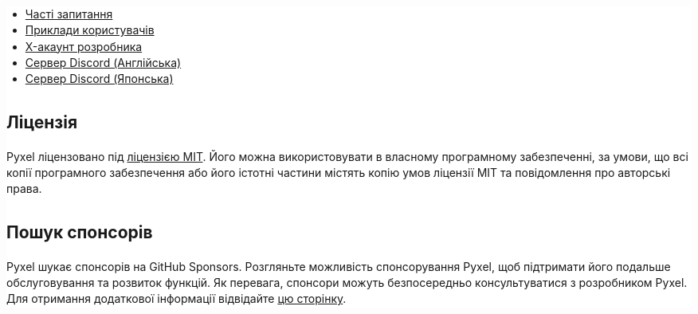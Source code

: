 - [Часті запитання](faq-en.md)
- [Приклади користувачів](https://github.com/kitao/pyxel/wiki/Pyxel-User-Examples)
- [X-акаунт розробника](https://x.com/kitao)
- [Сервер Discord (Англійська)](https://discord.gg/Z87eYHN)
- [Сервер Discord (Японська)](https://discord.gg/qHA5BCS)

## Ліцензія

Pyxel ліцензовано під [ліцензією MIT](../LICENSE). Його можна використовувати в власному програмному забезпеченні, за умови, що всі копії програмного забезпечення або його істотні частини містять копію умов ліцензії MIT та повідомлення про авторські права.

## Пошук спонсорів

Pyxel шукає спонсорів на GitHub Sponsors. Розгляньте можливість спонсорування Pyxel, щоб підтримати його подальше обслуговування та розвиток функцій. Як перевага, спонсори можуть безпосередньо консультуватися з розробником Pyxel. Для отримання додаткової інформації відвідайте [цю сторінку](https://github.com/sponsors/kitao).
